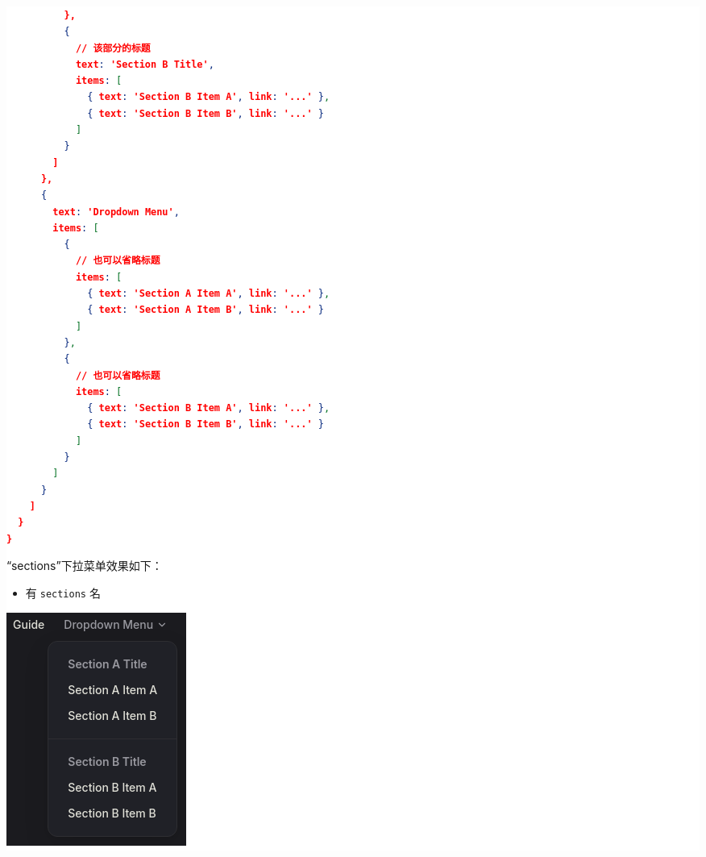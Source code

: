 ```json
          },
          {
            // 该部分的标题
            text: 'Section B Title',
            items: [
              { text: 'Section B Item A', link: '...' },
              { text: 'Section B Item B', link: '...' }
            ]
          }
        ]
      },
      {
        text: 'Dropdown Menu',
        items: [
          {
            // 也可以省略标题
            items: [
              { text: 'Section A Item A', link: '...' },
              { text: 'Section A Item B', link: '...' }
            ]
          },
          {
            // 也可以省略标题
            items: [
              { text: 'Section B Item A', link: '...' },
              { text: 'Section B Item B', link: '...' }
            ]
          }
        ]
      }
    ]
  }
}
```

“sections”下拉菜单效果如下：

- 有 `sections` 名

![vitepress-dropdown-menu-sections-with-name](vitepress-dropdown-menu-sections-with-name.png)
